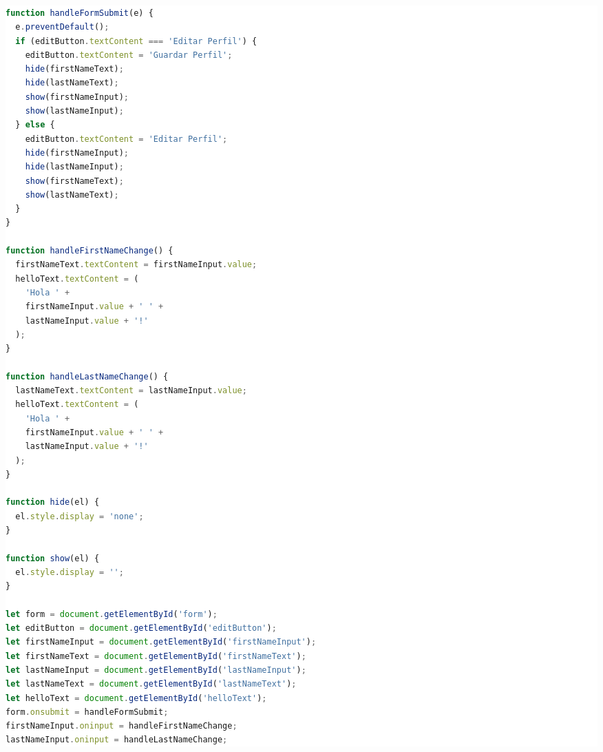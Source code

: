 <Sandpack>

```js index.js active
function handleFormSubmit(e) {
  e.preventDefault();
  if (editButton.textContent === 'Editar Perfil') {
    editButton.textContent = 'Guardar Perfil';
    hide(firstNameText);
    hide(lastNameText);
    show(firstNameInput);
    show(lastNameInput);
  } else {
    editButton.textContent = 'Editar Perfil';
    hide(firstNameInput);
    hide(lastNameInput);
    show(firstNameText);
    show(lastNameText);
  }
}

function handleFirstNameChange() {
  firstNameText.textContent = firstNameInput.value;
  helloText.textContent = (
    'Hola ' +
    firstNameInput.value + ' ' +
    lastNameInput.value + '!'
  );
}

function handleLastNameChange() {
  lastNameText.textContent = lastNameInput.value;
  helloText.textContent = (
    'Hola ' +
    firstNameInput.value + ' ' +
    lastNameInput.value + '!'
  );
}

function hide(el) {
  el.style.display = 'none';
}

function show(el) {
  el.style.display = '';
}

let form = document.getElementById('form');
let editButton = document.getElementById('editButton');
let firstNameInput = document.getElementById('firstNameInput');
let firstNameText = document.getElementById('firstNameText');
let lastNameInput = document.getElementById('lastNameInput');
let lastNameText = document.getElementById('lastNameText');
let helloText = document.getElementById('helloText');
form.onsubmit = handleFormSubmit;
firstNameInput.oninput = handleFirstNameChange;
lastNameInput.oninput = handleLastNameChange;
```
